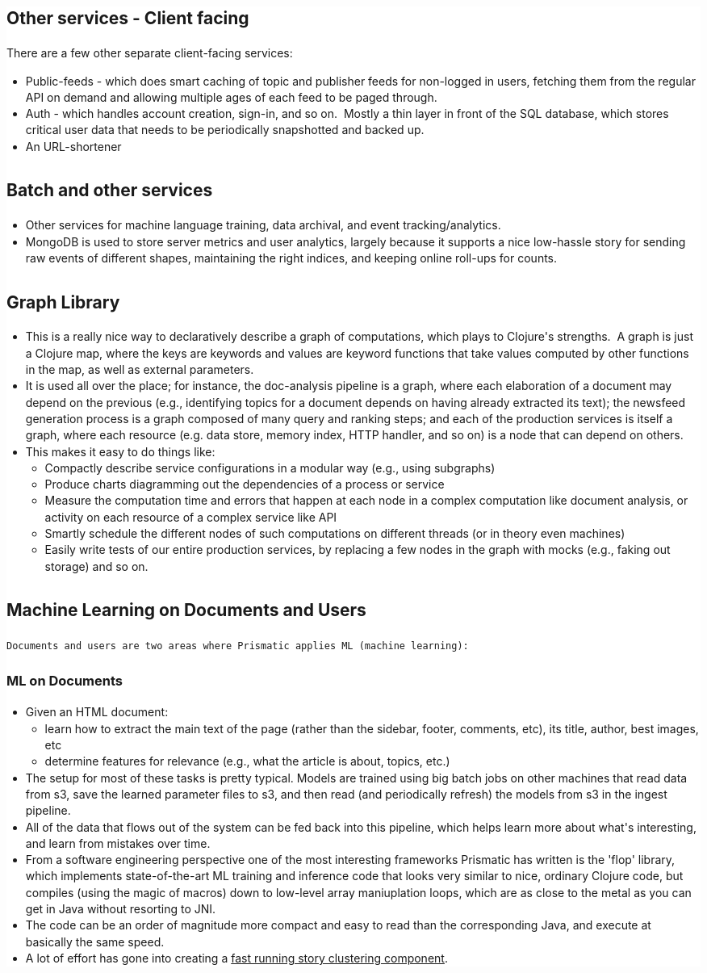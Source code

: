 ## Other services - Client facing

There are a few other separate client-facing services:

*   Public-feeds - which does smart caching of topic and publisher feeds for non-logged in users, fetching them from the regular API on demand and allowing multiple ages of each feed to be paged through.
*   Auth - which handles account creation, sign-in, and so on.  Mostly a thin layer in front of the SQL database, which stores critical user data that needs to be periodically snapshotted and backed up.
*   An URL-shortener

## Batch and other services

*   Other services for machine language training, data archival, and event tracking/analytics.
*   MongoDB is used to store server metrics and user analytics, largely because it supports a nice low-hassle story for sending raw events of different shapes, maintaining the right indices, and keeping online roll-ups for counts.

## Graph Library

*   This is a really nice way to declaratively describe a graph of computations, which plays to Clojure's strengths.  A graph is just a Clojure map, where the keys are keywords and values are keyword functions that take values computed by other functions in the map, as well as external parameters.  
*   It is used all over the place; for instance, the doc-analysis pipeline is a graph, where each elaboration of a document may depend on the previous (e.g., identifying topics for a document depends on having already extracted its text); the newsfeed generation process is a graph composed of many query and ranking steps; and each of the production services is itself a graph, where each resource (e.g. data store, memory index, HTTP handler, and so on) is a node that can depend on others.  
*   This makes it easy to do things like:
    *   Compactly describe service configurations in a modular way (e.g., using subgraphs)
    *   Produce charts diagramming out the dependencies of a process or service
    *   Measure the computation time and errors that happen at each node in a complex computation like document analysis, or activity on each resource of a complex service like API
    *   Smartly schedule the different nodes of such computations on different threads (or in theory even machines)
    *   Easily write tests of our entire production services, by replacing a few nodes in the graph with mocks (e.g., faking out storage) and so on.

## Machine Learning on Documents and Users

    Documents and users are two areas where Prismatic applies ML (machine learning):    

### ML on Documents

*   Given an HTML document: 
    *   learn how to extract the main text of the page (rather than the sidebar, footer, comments, etc), its title, author, best images, etc
    *   determine features for relevance (e.g., what the article is about, topics, etc.)
*   The setup for most of these tasks is pretty typical. Models are trained using big batch jobs on other machines that read data from s3, save the learned parameter files to s3, and then read (and periodically refresh) the models from s3 in the ingest pipeline.
*   All of the data that flows out of the system can be fed back into this pipeline, which helps learn more about what's interesting, and learn from mistakes over time.
*   From a software engineering perspective one of the most interesting frameworks Prismatic has written is the 'flop' library, which implements state-of-the-art ML training and inference code that looks very similar to nice, ordinary Clojure code, but compiles (using the magic of macros) down to low-level array maniuplation loops, which are as close to the metal as you can get in Java without resorting to JNI.
*   The code can be an order of magnitude more compact and easy to read than the corresponding Java, and execute at basically the same speed.
*   A lot of effort has gone into creating a [fast running story clustering component](http://blog.getprismatic.com/blog/2012/4/17/clustering-related-stories.html).